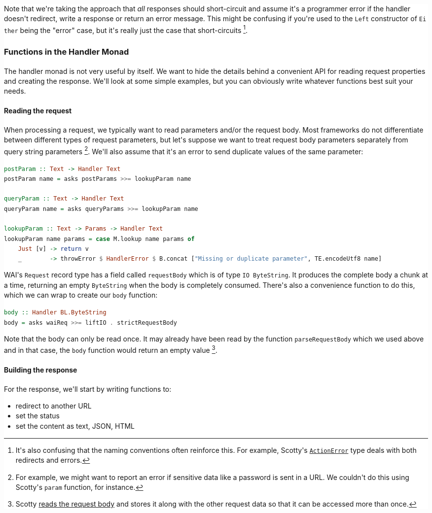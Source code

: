 [wai-extra]: http://hackage.haskell.org/package/wai-extra

Note that we're taking the approach that *all* responses should short-circuit and assume it's a programmer error if the handler doesn't redirect, write a response or return an error message. This might be confusing if you're used to the `Left` constructor of `Either` being the "error" case, but it's really just the case that short-circuits [^scotty-error].

[^scotty-error]: It's also confusing that the naming conventions often reinforce this. For example, Scotty's [`ActionError`](https://github.com/scotty-web/scotty/blob/0.9.0/Web/Scotty/Internal/Types.hs#L76) type deals with both redirects and errors.

### Functions in the Handler Monad

The handler monad is not very useful by itself. We want to hide the details behind a convenient API for reading request properties and creating the response. We'll look at some simple examples, but you can obviously write whatever functions best suit your needs.

#### Reading the request

When processing a request, we typically want to read parameters and/or the request body. Most frameworks do not differentiate between different types of request parameters, but let's suppose we want to treat request body parameters separately from query string parameters [^sec-param]. We'll also assume that it's an error to send duplicate values of the same parameter:

[^sec-param]: For example, we might want to report an error if sensitive data like a password is sent in a URL. We couldn't do this using Scotty's `param` function, for instance.

``` haskell
postParam :: Text -> Handler Text
postParam name = asks postParams >>= lookupParam name

queryParam :: Text -> Handler Text
queryParam name = asks queryParams >>= lookupParam name

lookupParam :: Text -> Params -> Handler Text
lookupParam name params = case M.lookup name params of
    Just [v] -> return v
    _        -> throwError $ HandlerError $ B.concat ["Missing or duplicate parameter", TE.encodeUtf8 name]
```

WAI's `Request` record type has a field called `requestBody` which is of type `IO ByteString`. It produces the complete body a chunk at a time, returning an empty `ByteString` when the body is completely consumed. There's also a convenience function to do this, which we can wrap to create our `body` function:

``` haskell
body :: Handler BL.ByteString
body = asks waiReq >>= liftIO . strictRequestBody
```

Note that the body can only be read once. It may already have been read by the function `parseRequestBody` which we used above and in that case, the `body` function would return an empty value [^scotty-body].

[^scotty-body]: Scotty [reads the request body](https://github.com/scotty-web/scotty/blob/0.9.0/Web/Scotty/Route.hs#L137) and stores it along with the other request data so that it can be accessed more than once.

#### Building the response

For the response, we'll start by writing functions to:

- redirect to another URL
- set the status
- set the content as text, JSON, HTML


[wai]: http://hackage.haskell.org/package/wai
[warp]: http://hackage.haskell.org/package/warp
[scotty]: http://hackage.haskell.org/package/scotty
[spock]: http://www.spock.li/
[yesod]: http://www.yesodweb.com/
[simple]: http://hackage.haskell.org/package/simple
[wheb]: http://hackage.haskell.org/package/Wheb
[^warp-dos]: Warp doesn't automatically limit the request size, for example, so someone can crash your application by sending a very large request. For example, you can use the curl command `curl -v --data-urlencode 'username@my_giant_file.txt' localhost:3000/login` to send a large file as a parameter. See also, Yesod's `maximumContentLength` setting, which it uses to [limit the request body size](https://github.com/yesodweb/yesod/blob/yesod-core/1.4.6/yesod-core/Yesod/Core/Internal/Request.hs#L55).
[^wai-frameworks]: [Scotty][scotty], [Yesod][yesod], [Hails](http://hackage.haskell.org/package/hails), [Apiary](http://hackage.haskell.org/package/apiary), [Spock][spock], [Wheb][wheb], [Simple][simple]. For a more complete list, you can look through [Warp's reverse dependencies](http://packdeps.haskellers.com/reverse/warp).
[wai-request]: http://hackage.haskell.org/package/wai-3.0.2.1/docs/Network-Wai-Internal.html#t:Request
[^yesod-book-wai]: For a good overview of WAI, see the [Yesod Book](http://www.yesodweb.com/book-1.4/web-application-interface).
[^rwst]: The [RWST](https://hackage.haskell.org/package/mtl-2.1.2/docs/Control-Monad-RWS-Strict.html#g:2) monad transformer is another possibility and is used by the [Spock Framework](https://github.com/agrafix/Spock/blob/0.7.5.1/src/Web/Spock/Internal/Wire.hs#L89). In this case the "writer" part of the monad is ignored.
[^apiary-action]: For an example which builds its own monad from scratch, see Apiary's [`ActionT`](http://hackage.haskell.org/package/apiary-1.2.0/docs/src/Control-Monad-Apiary-Action-Internal.html#ActionT) or Simple's [`ControllerT`](https://github.com/alevy/simple/blob/v0.9.0.0/simple/src/Web/Simple/Controller/Trans.hs#L51).
[^files]: You'll see these extra request and response data options in Scotty's [`ActionEnv` and `Content`](https://github.com/scotty-web/scotty/blob/0.9.0/Web/Scotty/Internal/Types.hs#L108) types, for example.
[^redirect-type]: If we look at the type signatures for the `redirect` functions in existing frameworks, the handler monad is parameterized with an arbitrary type. In Scotty, for example, the type is `redirect :: Text -> ActionM a` so we can immediately deduce that `redirect` *must* short-circuit since it can't return an arbitrary value.
[^rw-short-circuit]: Scotty [doesn't complete the response](https://github.com/scotty-web/scotty/blob/0.9.0/Web/Scotty/Action.hs#L273) when you write the content using a function like `text` or `json` whereas [Spock does](https://github.com/agrafix/Spock/blob/0.7.5.1/src/Web/Spock/Internal/CoreAction.hs#L210). A list of Yesod handler functions which short-circuit can be found in the [Routing and Handlers](http://www.yesodweb.com/book-1.4/routing-and-handlers) chapter of the Yesod book.
[^eithert]: `EitherT` can be found in the [`either`](http://hackage.haskell.org/package/either) package and is also re-exported by the `errors` package.
[^either-except]: You may notice that `ExceptT` is [used in practice](https://github.com/scotty-web/scotty/blob/master/Web/Scotty/Internal/Types.hs#L137) instead of `EitherT`. However, this requires version 2.2.1 or later of the `mtl` library, which in turn requires the use of `transformers 0.4.*`. GHC 7.8 comes with transformers 0.3 so you can end up with conflicting versions in your project if it depends on GHC and cabal will complain. `EitherT` does the same job, more or less, so we stick with that for now.
[^warp-exception]: The [`setOnExceptionResponse`](http://hackage.haskell.org/package/warp-3.0.5/docs/Network-Wai-Handler-Warp.html#v:setOnExceptionResponse) setting can be used for customization. The exception is caught and the response sent in the [`serveConnection`](https://github.com/yesodweb/wai/blob/warp/3.0.5/warp/Network/Wai/Handler/Warp/Run.hs#L282) function. The exception is then re-thrown to the `fork` function which [calls the exception handler](https://github.com/yesodweb/wai/blob/warp/3.0.5/warp/Network/Wai/Handler/Warp/Run.hs#L256) configured with [`setOnException`](http://hackage.haskell.org/package/warp-3.0.5/docs/Network-Wai-Handler-Warp.html#v:setOnException) and cleans up resources.
[openid-connect]: http://openid.net/developers/specs/
[^broch]: The project is also on [github](https://github.com/tekul/broch). It's a work in progress but also includes session handling, for example.